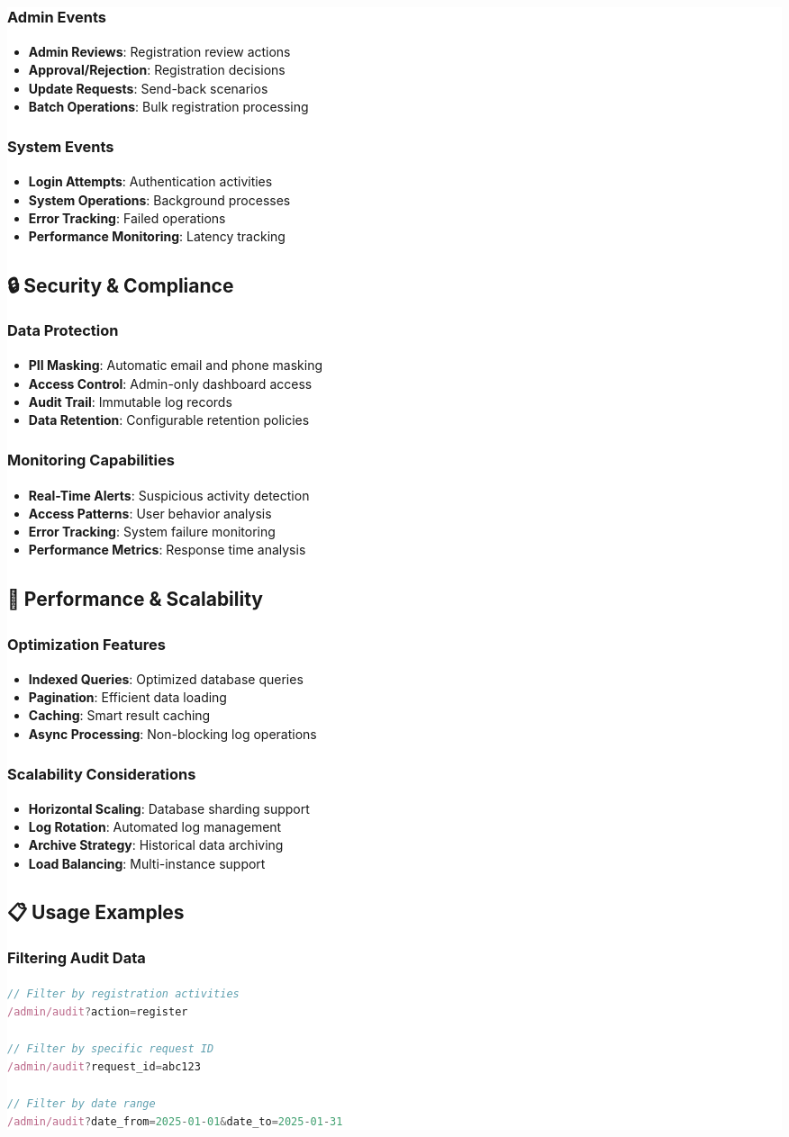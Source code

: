### Admin Events
- **Admin Reviews**: Registration review actions
- **Approval/Rejection**: Registration decisions
- **Update Requests**: Send-back scenarios
- **Batch Operations**: Bulk registration processing

### System Events
- **Login Attempts**: Authentication activities
- **System Operations**: Background processes
- **Error Tracking**: Failed operations
- **Performance Monitoring**: Latency tracking

## 🔒 Security & Compliance

### Data Protection
- **PII Masking**: Automatic email and phone masking
- **Access Control**: Admin-only dashboard access
- **Audit Trail**: Immutable log records
- **Data Retention**: Configurable retention policies

### Monitoring Capabilities
- **Real-Time Alerts**: Suspicious activity detection
- **Access Patterns**: User behavior analysis
- **Error Tracking**: System failure monitoring
- **Performance Metrics**: Response time analysis

## 🚀 Performance & Scalability

### Optimization Features
- **Indexed Queries**: Optimized database queries
- **Pagination**: Efficient data loading
- **Caching**: Smart result caching
- **Async Processing**: Non-blocking log operations

### Scalability Considerations
- **Horizontal Scaling**: Database sharding support
- **Log Rotation**: Automated log management
- **Archive Strategy**: Historical data archiving
- **Load Balancing**: Multi-instance support

## 📋 Usage Examples

### Filtering Audit Data
```typescript
// Filter by registration activities
/admin/audit?action=register

// Filter by specific request ID
/admin/audit?request_id=abc123

// Filter by date range
/admin/audit?date_from=2025-01-01&date_to=2025-01-31
```
